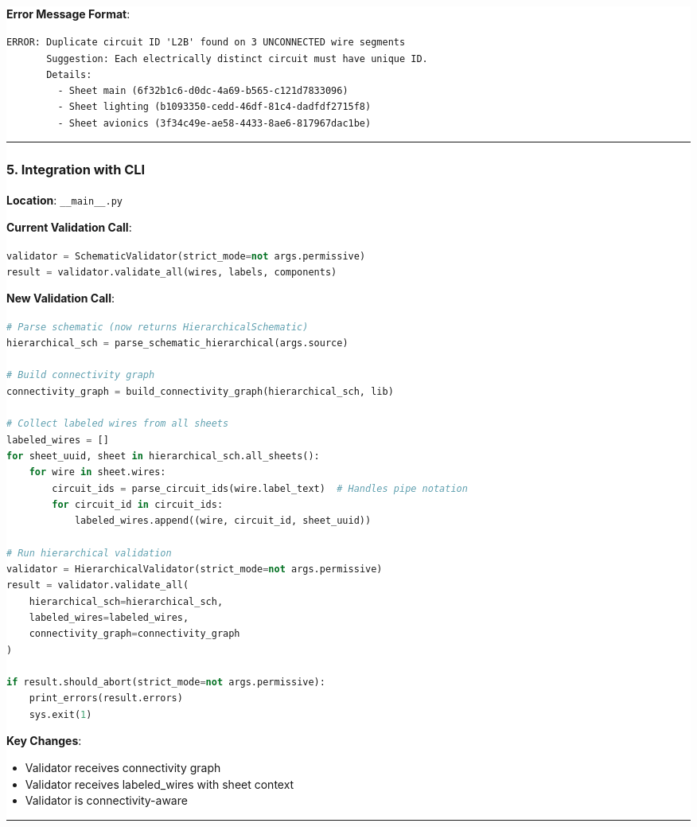 **Error Message Format**:
```
ERROR: Duplicate circuit ID 'L2B' found on 3 UNCONNECTED wire segments
       Suggestion: Each electrically distinct circuit must have unique ID.
       Details:
         - Sheet main (6f32b1c6-d0dc-4a69-b565-c121d7833096)
         - Sheet lighting (b1093350-cedd-46df-81c4-dadfdf2715f8)
         - Sheet avionics (3f34c49e-ae58-4433-8ae6-817967dac1be)
```

---

### 5. Integration with CLI

**Location**: `__main__.py`

**Current Validation Call**:
```python
validator = SchematicValidator(strict_mode=not args.permissive)
result = validator.validate_all(wires, labels, components)
```

**New Validation Call**:
```python
# Parse schematic (now returns HierarchicalSchematic)
hierarchical_sch = parse_schematic_hierarchical(args.source)

# Build connectivity graph
connectivity_graph = build_connectivity_graph(hierarchical_sch, lib)

# Collect labeled wires from all sheets
labeled_wires = []
for sheet_uuid, sheet in hierarchical_sch.all_sheets():
    for wire in sheet.wires:
        circuit_ids = parse_circuit_ids(wire.label_text)  # Handles pipe notation
        for circuit_id in circuit_ids:
            labeled_wires.append((wire, circuit_id, sheet_uuid))

# Run hierarchical validation
validator = HierarchicalValidator(strict_mode=not args.permissive)
result = validator.validate_all(
    hierarchical_sch=hierarchical_sch,
    labeled_wires=labeled_wires,
    connectivity_graph=connectivity_graph
)

if result.should_abort(strict_mode=not args.permissive):
    print_errors(result.errors)
    sys.exit(1)
```

**Key Changes**:
- Validator receives connectivity graph
- Validator receives labeled_wires with sheet context
- Validator is connectivity-aware

---